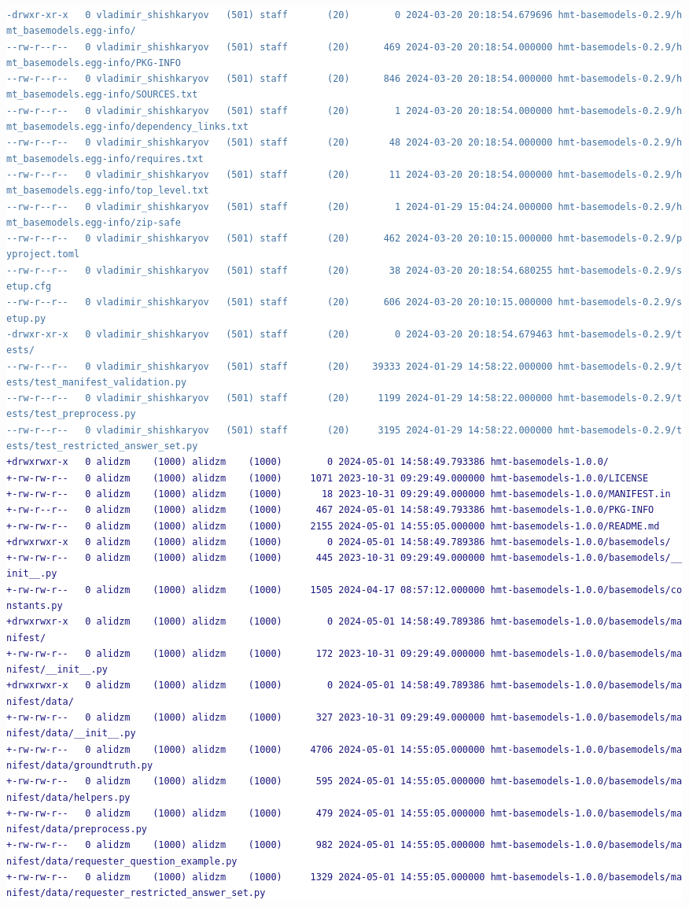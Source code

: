 ```diff
-drwxr-xr-x   0 vladimir_shishkaryov   (501) staff       (20)        0 2024-03-20 20:18:54.679696 hmt-basemodels-0.2.9/hmt_basemodels.egg-info/
--rw-r--r--   0 vladimir_shishkaryov   (501) staff       (20)      469 2024-03-20 20:18:54.000000 hmt-basemodels-0.2.9/hmt_basemodels.egg-info/PKG-INFO
--rw-r--r--   0 vladimir_shishkaryov   (501) staff       (20)      846 2024-03-20 20:18:54.000000 hmt-basemodels-0.2.9/hmt_basemodels.egg-info/SOURCES.txt
--rw-r--r--   0 vladimir_shishkaryov   (501) staff       (20)        1 2024-03-20 20:18:54.000000 hmt-basemodels-0.2.9/hmt_basemodels.egg-info/dependency_links.txt
--rw-r--r--   0 vladimir_shishkaryov   (501) staff       (20)       48 2024-03-20 20:18:54.000000 hmt-basemodels-0.2.9/hmt_basemodels.egg-info/requires.txt
--rw-r--r--   0 vladimir_shishkaryov   (501) staff       (20)       11 2024-03-20 20:18:54.000000 hmt-basemodels-0.2.9/hmt_basemodels.egg-info/top_level.txt
--rw-r--r--   0 vladimir_shishkaryov   (501) staff       (20)        1 2024-01-29 15:04:24.000000 hmt-basemodels-0.2.9/hmt_basemodels.egg-info/zip-safe
--rw-r--r--   0 vladimir_shishkaryov   (501) staff       (20)      462 2024-03-20 20:10:15.000000 hmt-basemodels-0.2.9/pyproject.toml
--rw-r--r--   0 vladimir_shishkaryov   (501) staff       (20)       38 2024-03-20 20:18:54.680255 hmt-basemodels-0.2.9/setup.cfg
--rw-r--r--   0 vladimir_shishkaryov   (501) staff       (20)      606 2024-03-20 20:10:15.000000 hmt-basemodels-0.2.9/setup.py
-drwxr-xr-x   0 vladimir_shishkaryov   (501) staff       (20)        0 2024-03-20 20:18:54.679463 hmt-basemodels-0.2.9/tests/
--rw-r--r--   0 vladimir_shishkaryov   (501) staff       (20)    39333 2024-01-29 14:58:22.000000 hmt-basemodels-0.2.9/tests/test_manifest_validation.py
--rw-r--r--   0 vladimir_shishkaryov   (501) staff       (20)     1199 2024-01-29 14:58:22.000000 hmt-basemodels-0.2.9/tests/test_preprocess.py
--rw-r--r--   0 vladimir_shishkaryov   (501) staff       (20)     3195 2024-01-29 14:58:22.000000 hmt-basemodels-0.2.9/tests/test_restricted_answer_set.py
+drwxrwxr-x   0 alidzm    (1000) alidzm    (1000)        0 2024-05-01 14:58:49.793386 hmt-basemodels-1.0.0/
+-rw-rw-r--   0 alidzm    (1000) alidzm    (1000)     1071 2023-10-31 09:29:49.000000 hmt-basemodels-1.0.0/LICENSE
+-rw-rw-r--   0 alidzm    (1000) alidzm    (1000)       18 2023-10-31 09:29:49.000000 hmt-basemodels-1.0.0/MANIFEST.in
+-rw-r--r--   0 alidzm    (1000) alidzm    (1000)      467 2024-05-01 14:58:49.793386 hmt-basemodels-1.0.0/PKG-INFO
+-rw-rw-r--   0 alidzm    (1000) alidzm    (1000)     2155 2024-05-01 14:55:05.000000 hmt-basemodels-1.0.0/README.md
+drwxrwxr-x   0 alidzm    (1000) alidzm    (1000)        0 2024-05-01 14:58:49.789386 hmt-basemodels-1.0.0/basemodels/
+-rw-rw-r--   0 alidzm    (1000) alidzm    (1000)      445 2023-10-31 09:29:49.000000 hmt-basemodels-1.0.0/basemodels/__init__.py
+-rw-rw-r--   0 alidzm    (1000) alidzm    (1000)     1505 2024-04-17 08:57:12.000000 hmt-basemodels-1.0.0/basemodels/constants.py
+drwxrwxr-x   0 alidzm    (1000) alidzm    (1000)        0 2024-05-01 14:58:49.789386 hmt-basemodels-1.0.0/basemodels/manifest/
+-rw-rw-r--   0 alidzm    (1000) alidzm    (1000)      172 2023-10-31 09:29:49.000000 hmt-basemodels-1.0.0/basemodels/manifest/__init__.py
+drwxrwxr-x   0 alidzm    (1000) alidzm    (1000)        0 2024-05-01 14:58:49.789386 hmt-basemodels-1.0.0/basemodels/manifest/data/
+-rw-rw-r--   0 alidzm    (1000) alidzm    (1000)      327 2023-10-31 09:29:49.000000 hmt-basemodels-1.0.0/basemodels/manifest/data/__init__.py
+-rw-rw-r--   0 alidzm    (1000) alidzm    (1000)     4706 2024-05-01 14:55:05.000000 hmt-basemodels-1.0.0/basemodels/manifest/data/groundtruth.py
+-rw-rw-r--   0 alidzm    (1000) alidzm    (1000)      595 2024-05-01 14:55:05.000000 hmt-basemodels-1.0.0/basemodels/manifest/data/helpers.py
+-rw-rw-r--   0 alidzm    (1000) alidzm    (1000)      479 2024-05-01 14:55:05.000000 hmt-basemodels-1.0.0/basemodels/manifest/data/preprocess.py
+-rw-rw-r--   0 alidzm    (1000) alidzm    (1000)      982 2024-05-01 14:55:05.000000 hmt-basemodels-1.0.0/basemodels/manifest/data/requester_question_example.py
+-rw-rw-r--   0 alidzm    (1000) alidzm    (1000)     1329 2024-05-01 14:55:05.000000 hmt-basemodels-1.0.0/basemodels/manifest/data/requester_restricted_answer_set.py
```
